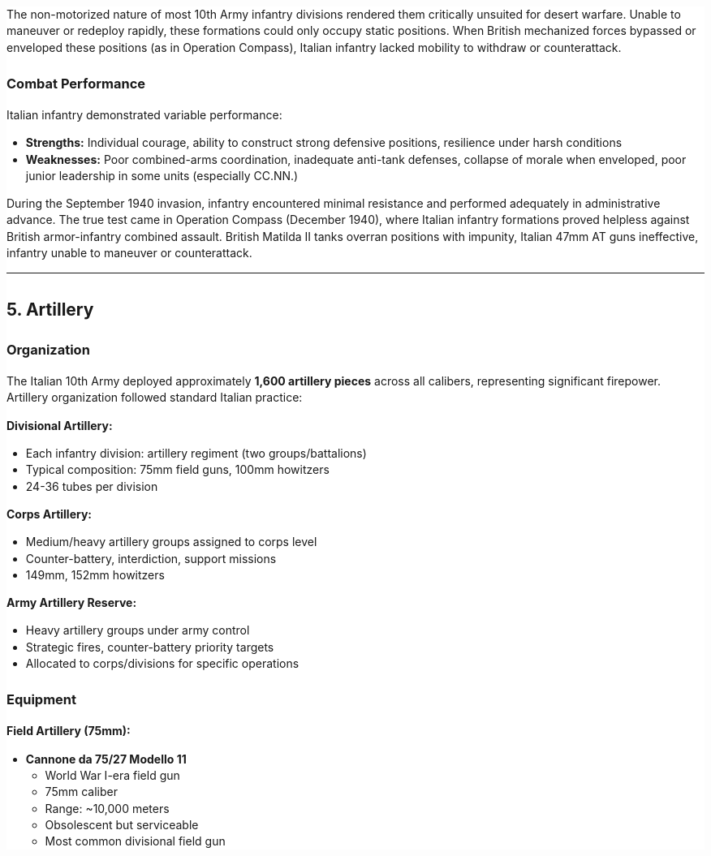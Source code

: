 The non-motorized nature of most 10th Army infantry divisions rendered them critically unsuited for desert warfare. Unable to maneuver or redeploy rapidly, these formations could only occupy static positions. When British mechanized forces bypassed or enveloped these positions (as in Operation Compass), Italian infantry lacked mobility to withdraw or counterattack.

### Combat Performance

Italian infantry demonstrated variable performance:
- **Strengths:** Individual courage, ability to construct strong defensive positions, resilience under harsh conditions
- **Weaknesses:** Poor combined-arms coordination, inadequate anti-tank defenses, collapse of morale when enveloped, poor junior leadership in some units (especially CC.NN.)

During the September 1940 invasion, infantry encountered minimal resistance and performed adequately in administrative advance. The true test came in Operation Compass (December 1940), where Italian infantry formations proved helpless against British armor-infantry combined assault. British Matilda II tanks overran positions with impunity, Italian 47mm AT guns ineffective, infantry unable to maneuver or counterattack.

---

## 5. Artillery

### Organization

The Italian 10th Army deployed approximately **1,600 artillery pieces** across all calibers, representing significant firepower. Artillery organization followed standard Italian practice:

**Divisional Artillery:**
- Each infantry division: artillery regiment (two groups/battalions)
- Typical composition: 75mm field guns, 100mm howitzers
- 24-36 tubes per division

**Corps Artillery:**
- Medium/heavy artillery groups assigned to corps level
- Counter-battery, interdiction, support missions
- 149mm, 152mm howitzers

**Army Artillery Reserve:**
- Heavy artillery groups under army control
- Strategic fires, counter-battery priority targets
- Allocated to corps/divisions for specific operations

### Equipment

**Field Artillery (75mm):**
- **Cannone da 75/27 Modello 11**
  - World War I-era field gun
  - 75mm caliber
  - Range: ~10,000 meters
  - Obsolescent but serviceable
  - Most common divisional field gun
